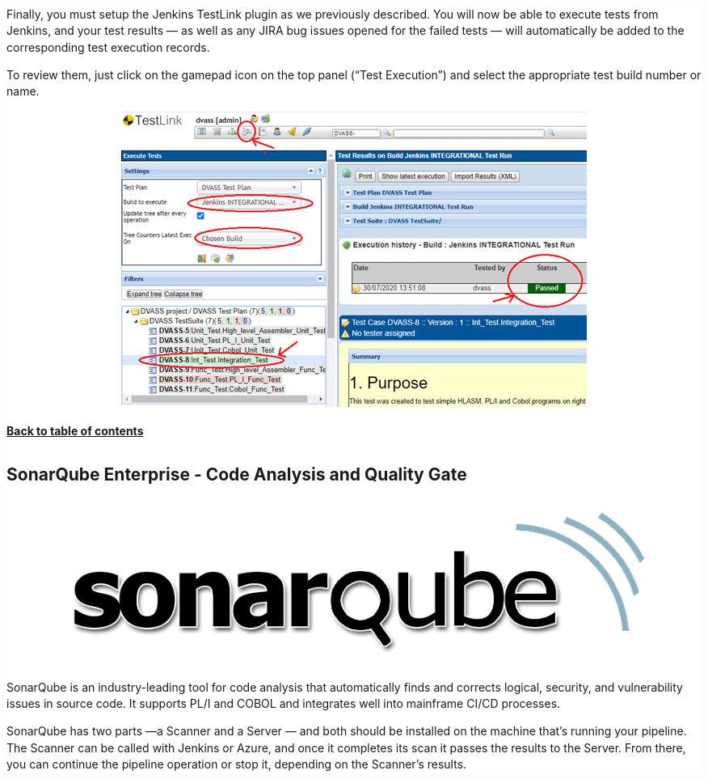 Finally, you must setup the Jenkins TestLink plugin as we previously described. You will now be able to execute tests from Jenkins, and your test results — as well as any JIRA bug issues opened for the failed tests — will automatically be added to the corresponding test execution records.

To review them, just click on the gamepad icon on the top panel (“Test Execution”) and select the appropriate test build number or name.

<p align="center">
<img src="./images/image3.png">
</p>

[**Back to table of contents**](#table-of-contents-how-to-bring-devops-and-automation-to-mainframe)

## SonarQube Enterprise - Code Analysis and Quality Gate

<p align="center">
<img src="./images/image11.png">
</p>

SonarQube is an industry-leading tool for code analysis that automatically finds and corrects logical, security, and vulnerability issues in source code. It supports PL/I and COBOL and integrates well into mainframe CI/CD processes.

SonarQube has two parts —a Scanner and a Server — and both should be installed on the machine that’s running your pipeline. The Scanner can be called with Jenkins or Azure, and once it completes its scan it passes the results to the Server. From there, you can continue the pipeline operation or stop it, depending on the Scanner’s results.
